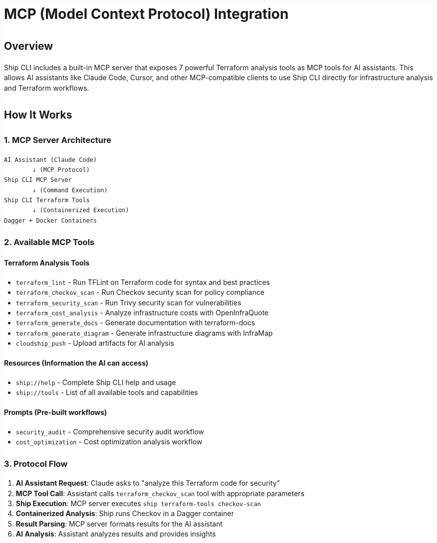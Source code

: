 # MCP (Model Context Protocol) Integration

## Overview

Ship CLI includes a built-in MCP server that exposes 7 powerful Terraform analysis tools as MCP tools for AI assistants. This allows AI assistants like Claude Code, Cursor, and other MCP-compatible clients to use Ship CLI directly for infrastructure analysis and Terraform workflows.

## How It Works

### 1. MCP Server Architecture

```
AI Assistant (Claude Code)
        ↓ (MCP Protocol)
Ship CLI MCP Server
        ↓ (Command Execution)
Ship CLI Terraform Tools
        ↓ (Containerized Execution)
Dagger + Docker Containers
```

### 2. Available MCP Tools

#### **Terraform Analysis Tools**
- `terraform_lint` - Run TFLint on Terraform code for syntax and best practices
- `terraform_checkov_scan` - Run Checkov security scan for policy compliance
- `terraform_security_scan` - Run Trivy security scan for vulnerabilities
- `terraform_cost_analysis` - Analyze infrastructure costs with OpenInfraQuote
- `terraform_generate_docs` - Generate documentation with terraform-docs
- `terraform_generate_diagram` - Generate infrastructure diagrams with InfraMap
- `cloudship_push` - Upload artifacts for AI analysis

#### **Resources** (Information the AI can access)
- `ship://help` - Complete Ship CLI help and usage
- `ship://tools` - List of all available tools and capabilities

#### **Prompts** (Pre-built workflows)
- `security_audit` - Comprehensive security audit workflow
- `cost_optimization` - Cost optimization analysis workflow

### 3. Protocol Flow

1. **AI Assistant Request**: Claude asks to "analyze this Terraform code for security"
2. **MCP Tool Call**: Assistant calls `terraform_checkov_scan` tool with appropriate parameters
3. **Ship Execution**: MCP server executes `ship terraform-tools checkov-scan`
4. **Containerized Analysis**: Ship runs Checkov in a Dagger container
5. **Result Parsing**: MCP server formats results for the AI assistant
6. **AI Analysis**: Assistant analyzes results and provides insights
